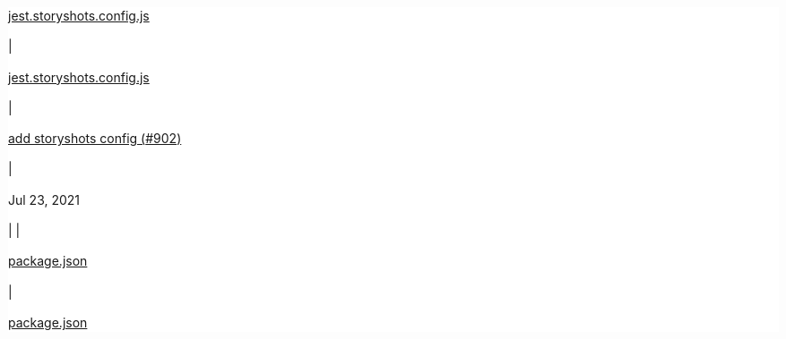 [jest.storyshots.config.js](https://github.com/govuk-react/govuk-react/blob/main/jest.storyshots.config.js "jest.storyshots.config.js")







 | 

[jest.storyshots.config.js](https://github.com/govuk-react/govuk-react/blob/main/jest.storyshots.config.js "jest.storyshots.config.js")







 | 

[add storyshots config (](https://github.com/govuk-react/govuk-react/commit/cb1bde1e05959f53f03a4f91bdefa03cd390a94a "add storyshots config (#902)
adds a `coverage:visual-regression` script to `package.json`, and a `storyshots/index.js` file to ensure storyshots run
also includes slight modifications to the jest config to ensure the stories work better with jest, and a custom jest config to ensure that coverage thresholds can be loosened a bit
support for `window.matchMedia` for jsdom added to `scripts/setupTests` to allow storyshots to work properly")[#902](https://github.com/govuk-react/govuk-react/pull/902)[)](https://github.com/govuk-react/govuk-react/commit/cb1bde1e05959f53f03a4f91bdefa03cd390a94a "add storyshots config (#902)
adds a `coverage:visual-regression` script to `package.json`, and a `storyshots/index.js` file to ensure storyshots run
also includes slight modifications to the jest config to ensure the stories work better with jest, and a custom jest config to ensure that coverage thresholds can be loosened a bit
support for `window.matchMedia` for jsdom added to `scripts/setupTests` to allow storyshots to work properly")



 | 

Jul 23, 2021

 |
| 

[package.json](https://github.com/govuk-react/govuk-react/blob/main/package.json "package.json")







 | 

[package.json](https://github.com/govuk-react/govuk-react/blob/main/package.json "package.json")



